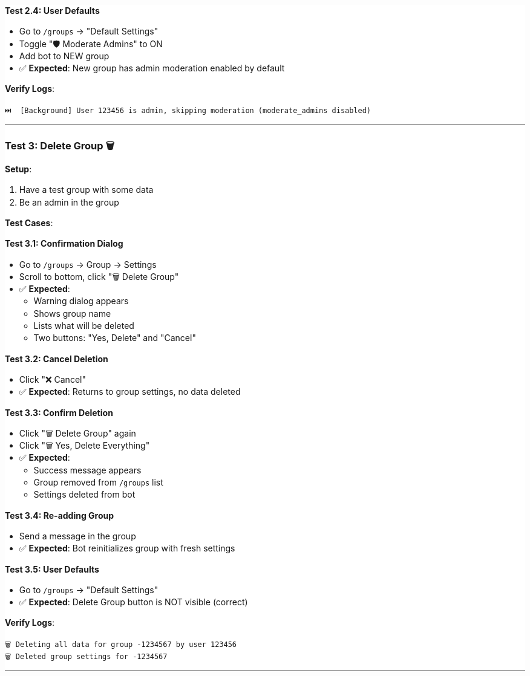 **Test 2.4: User Defaults**
- Go to `/groups` → "Default Settings"
- Toggle "🛡️ Moderate Admins" to ON
- Add bot to NEW group
- ✅ **Expected**: New group has admin moderation enabled by default

**Verify Logs**:
```
⏭️  [Background] User 123456 is admin, skipping moderation (moderate_admins disabled)
```

---

### **Test 3: Delete Group** 🗑️

**Setup**:
1. Have a test group with some data
2. Be an admin in the group

**Test Cases**:

**Test 3.1: Confirmation Dialog**
- Go to `/groups` → Group → Settings
- Scroll to bottom, click "🗑️ Delete Group"
- ✅ **Expected**: 
  - Warning dialog appears
  - Shows group name
  - Lists what will be deleted
  - Two buttons: "Yes, Delete" and "Cancel"

**Test 3.2: Cancel Deletion**
- Click "❌ Cancel"
- ✅ **Expected**: Returns to group settings, no data deleted

**Test 3.3: Confirm Deletion**
- Click "🗑️ Delete Group" again
- Click "🗑️ Yes, Delete Everything"
- ✅ **Expected**:
  - Success message appears
  - Group removed from `/groups` list
  - Settings deleted from bot

**Test 3.4: Re-adding Group**
- Send a message in the group
- ✅ **Expected**: Bot reinitializes group with fresh settings

**Test 3.5: User Defaults**
- Go to `/groups` → "Default Settings"
- ✅ **Expected**: Delete Group button is NOT visible (correct)

**Verify Logs**:
```
🗑️ Deleting all data for group -1234567 by user 123456
🗑️ Deleted group settings for -1234567
```

---